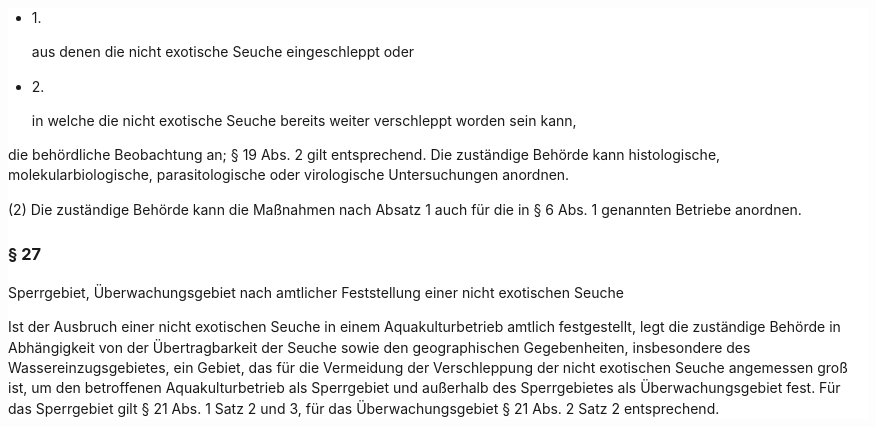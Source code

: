   - 1\.
    
    <div>
    
    aus denen die nicht exotische Seuche eingeschleppt oder
    
    </div>

  - 2\.
    
    <div>
    
    in welche die nicht exotische Seuche bereits weiter verschleppt
    worden sein kann,
    
    </div>

die behördliche Beobachtung an; § 19 Abs. 2 gilt entsprechend. Die
zuständige Behörde kann histologische, molekularbiologische,
parasitologische oder virologische Untersuchungen anordnen.

</div>

<div class="jurAbsatz">

(2) Die zuständige Behörde kann die Maßnahmen nach Absatz 1 auch für die
in § 6 Abs. 1 genannten Betriebe anordnen.

</div>

</div>

</div>

</div>

<span id="BJNR231510008BJNE002800000.html"></span>

### § 27  
Sperrgebiet, Überwachungsgebiet nach amtlicher Feststellung einer nicht exotischen Seuche

<div>

<div class="jnhtml">

<div>

<div class="jurAbsatz">

Ist der Ausbruch einer nicht exotischen Seuche in einem
Aquakulturbetrieb amtlich festgestellt, legt die zuständige Behörde in
Abhängigkeit von der Übertragbarkeit der Seuche sowie den geographischen
Gegebenheiten, insbesondere des Wassereinzugsgebietes, ein Gebiet, das
für die Vermeidung der Verschleppung der nicht exotischen Seuche
angemessen groß ist, um den betroffenen Aquakulturbetrieb als
Sperrgebiet und außerhalb des Sperrgebietes als Überwachungsgebiet fest.
Für das Sperrgebiet gilt § 21 Abs. 1 Satz 2 und 3, für das
Überwachungsgebiet § 21 Abs. 2 Satz 2 entsprechend.

</div>
